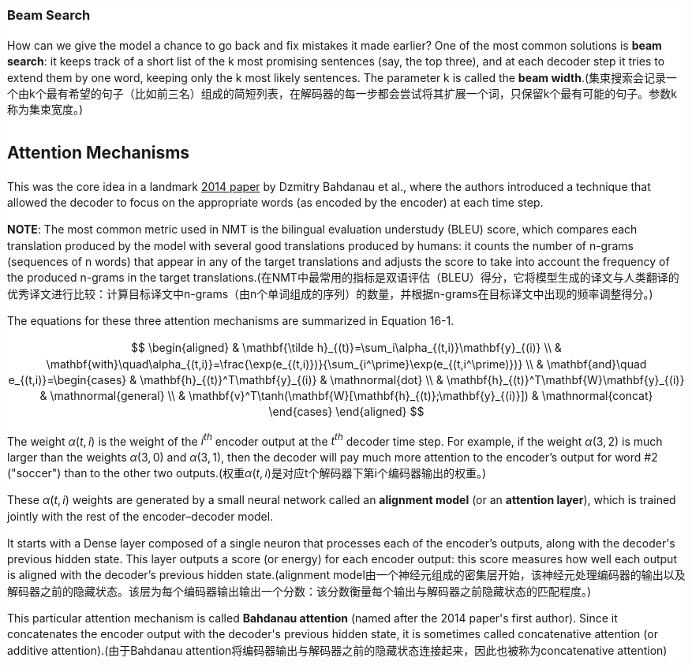 ```python
```

### Beam Search

How can we give the model a chance to go back and fix mistakes it made earlier? One of the most common solutions is **beam search**: it keeps track of a short list of the k most promising sentences (say, the top three), and at each decoder step it tries to extend them by one word, keeping only the k most likely sentences. The parameter k is called the **beam width**.(集束搜索会记录一个由k个最有希望的句子（比如前三名）组成的简短列表，在解码器的每一步都会尝试将其扩展一个词，只保留k个最有可能的句子。参数k称为集束宽度。)

## Attention Mechanisms

This was the core idea in a landmark [2014 paper](https://arxiv.org/abs/1409.0473)⁠ by Dzmitry Bahdanau et al., where the authors introduced a technique that allowed the decoder to focus on the appropriate words (as encoded by the encoder) at each time step.

**NOTE**: The most common metric used in NMT is the bilingual evaluation understudy (BLEU) score, which compares each translation produced by the model with several good translations produced by humans: it counts the number of n-grams (sequences of n words) that appear in any of the target translations and adjusts the score to take into account the frequency of the produced n-grams in the target translations.(在NMT中最常用的指标是双语评估（BLEU）得分，它将模型生成的译文与人类翻译的优秀译文进行比较：计算目标译文中n-grams（由n个单词组成的序列）的数量，并根据n-grams在目标译文中出现的频率调整得分。)

The equations for these three attention mechanisms are summarized in Equation 16-1.

$$
\begin{aligned}
& \mathbf{\tilde h}_{(t)}=\sum_i\alpha_{(t,i)}\mathbf{y}_{(i)} \\
& \mathbf{with}\quad\alpha_{(t,i)}=\frac{\exp(e_{(t,i)})}{\sum_{i^\prime}\exp(e_{(t,i^\prime)})} \\
& \mathbf{and}\quad e_{(t,i)}=\begin{cases}
& \mathbf{h}_{(t)}^T\mathbf{y}_{(i)} & \mathnormal{dot} \\
& \mathbf{h}_{(t)}^T\mathbf{W}\mathbf{y}_{(i)} & \mathnormal{general} \\
& \mathbf{v}^T\tanh(\mathbf{W}[\mathbf{h}_{(t)};\mathbf{y}_{(i)}]) & \mathnormal{concat}
\end{cases}
\end{aligned}
$$

The weight $\alpha(t,i)$ is the weight of the $i^{th}$ encoder output at the $t^{th}$ decoder time step. For example, if the weight $\alpha(3,2)$ is much larger than the weights $\alpha(3,0)$ and $\alpha(3,1)$, then the decoder will pay much more attention to the encoder’s output for word #2 ("soccer") than to the other two outputs.(权重$\alpha(t,i)$是对应t个解码器下第i个编码器输出的权重。)

These $\alpha(t,i)$ weights are generated by a small neural network called an **alignment model** (or an **attention layer**), which is trained jointly with the rest of the encoder–decoder model.

It starts with a Dense layer composed of a single neuron that processes each of the encoder’s outputs, along with the decoder's previous hidden state. This layer outputs a score (or energy) for each encoder output: this score measures how well each output is aligned with the decoder’s previous hidden state.(alignment model由一个神经元组成的密集层开始，该神经元处理编码器的输出以及解码器之前的隐藏状态。该层为每个编码器输出输出一个分数：该分数衡量每个输出与解码器之前隐藏状态的匹配程度。)

This particular attention mechanism is called **Bahdanau attention** (named after the 2014 paper's first author). Since it concatenates the encoder output with the decoder's previous hidden state, it is sometimes called concatenative attention (or additive attention).(由于Bahdanau attention将编码器输出与解码器之前的隐藏状态连接起来，因此也被称为concatenative attention)

